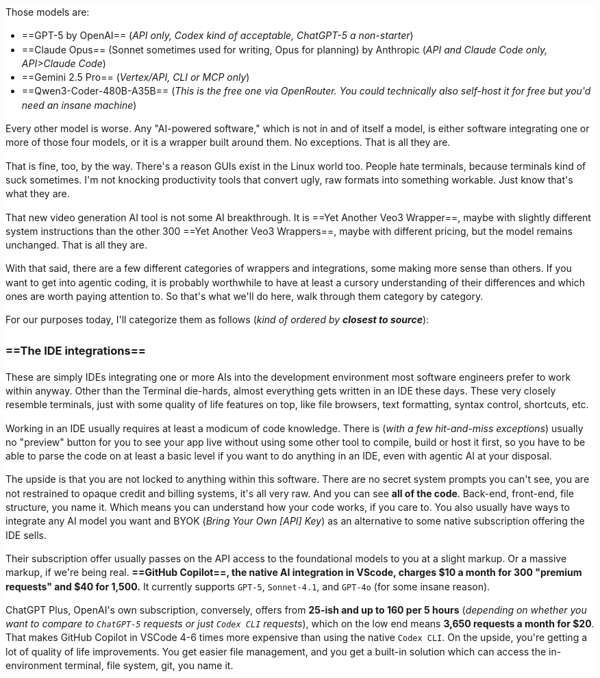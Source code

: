Those models are:
- ==GPT-5 by OpenAI== (*API only, Codex kind of acceptable, ChatGPT-5 a non-starter*)
- ==Claude Opus== (Sonnet sometimes used for writing, Opus for planning) by Anthropic (*API and Claude Code only, API\>Claude Code*)
- ==Gemini 2.5 Pro== (*Vertex/API, CLI or MCP only*)
- ==Qwen3-Coder-480B-A35B== (*This is the free one via OpenRouter. You could technically also self-host it for free but you'd need an insane machine*)

Every other model is worse. Any "AI-powered software," which is not in and of itself a model, is either software integrating one or more of those four models, or it is a wrapper built around them. No exceptions. That is all they are. 

That is fine, too, by the way. There's a reason GUIs exist in the Linux world too. People hate terminals, because terminals kind of suck sometimes. I'm not knocking productivity tools that convert ugly, raw formats into something workable. Just know that's what they are. 

That new video generation AI tool is not some AI breakthrough. It is ==Yet Another Veo3 Wrapper==, maybe with slightly different system instructions than the other 300 ==Yet Another Veo3 Wrappers==, maybe with different pricing, but the model remains unchanged. That is all they are.

With that said, there are a few different categories of wrappers and integrations, some making more sense than others. If you want to get into agentic coding, it is probably worthwhile to have at least a cursory understanding of their differences and which ones are worth paying attention to. So that's what we'll do here, walk through them category by category. 

For our purposes today, I'll categorize them as follows (*kind of ordered by **closest to source***):

### ==The IDE integrations==
These are simply IDEs integrating one or more AIs into the development environment most software engineers prefer to work within anyway. Other than the Terminal die-hards, almost everything gets written in an IDE these days. These very closely resemble terminals, just with some quality of life features on top, like file browsers, text formatting, syntax control, shortcuts, etc.

Working in an IDE usually requires at least a modicum of code knowledge. There is (*with a few hit-and-miss exceptions*) usually no "preview" button for you to see your app live without using some other tool to compile, build or host it first, so you have to be able to parse the code on at least a basic level if you want to do anything in an IDE, even with agentic AI at your disposal. 

The upside is that you are not locked to anything within this software. There are no secret system prompts you can't see, you are not restrained to opaque credit and billing systems, it's all very raw. And you can see **all of the code**. Back-end, front-end, file structure, you name it. Which means you can understand how your code works, if you care to. You also usually have ways to integrate any AI model you want and BYOK (*Bring Your Own [API] Key*) as an alternative to some native subscription offering the IDE sells.

Their subscription offer usually passes on the API access to the foundational models to you at a slight markup. Or a massive markup, if we're being real. **==GitHub Copilot==, the native AI integration in VScode, charges $10 a month for 300 "premium requests" and $40 for 1,500.** It currently supports `GPT-5`, `Sonnet-4.1`, and `GPT-4o` (for some insane reason). 

ChatGPT Plus, OpenAI's own subscription, conversely, offers from **25-ish and up to 160 per 5 hours** (*depending on whether you want to compare to `ChatGPT-5` requests or just `Codex CLI` requests*), which on the low end means **3,650 requests a month for $20**. That makes GitHub Copilot in VSCode 4-6 times more expensive than using the native `Codex CLI`. On the upside, you're getting a lot of quality of life improvements. You get easier file management, and you get a built-in solution which can access the in-environment terminal, file system, git, you name it. 
